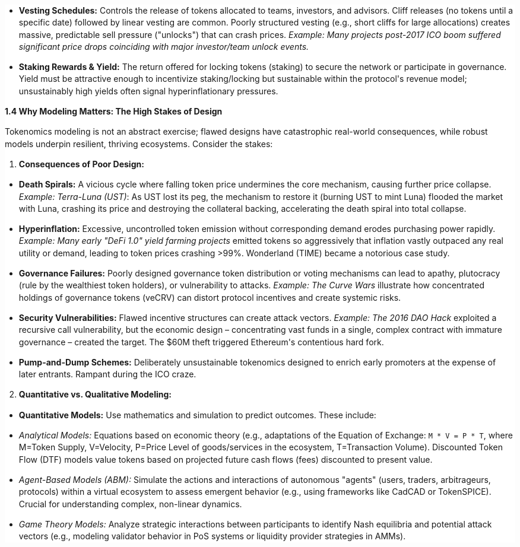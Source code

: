*   **Vesting Schedules:** Controls the release of tokens allocated to teams, investors, and advisors. Cliff releases (no tokens until a specific date) followed by linear vesting are common. Poorly structured vesting (e.g., short cliffs for large allocations) creates massive, predictable sell pressure ("unlocks") that can crash prices. *Example: Many projects post-2017 ICO boom suffered significant price drops coinciding with major investor/team unlock events.*

*   **Staking Rewards & Yield:** The return offered for locking tokens (staking) to secure the network or participate in governance. Yield must be attractive enough to incentivize staking/locking but sustainable within the protocol's revenue model; unsustainably high yields often signal hyperinflationary pressures.

**1.4 Why Modeling Matters: The High Stakes of Design**

Tokenomics modeling is not an abstract exercise; flawed designs have catastrophic real-world consequences, while robust models underpin resilient, thriving ecosystems. Consider the stakes:

1.  **Consequences of Poor Design:**

*   **Death Spirals:** A vicious cycle where falling token price undermines the core mechanism, causing further price collapse. *Example: Terra-Luna (UST)*: As UST lost its peg, the mechanism to restore it (burning UST to mint Luna) flooded the market with Luna, crashing its price and destroying the collateral backing, accelerating the death spiral into total collapse.

*   **Hyperinflation:** Excessive, uncontrolled token emission without corresponding demand erodes purchasing power rapidly. *Example: Many early "DeFi 1.0" yield farming projects* emitted tokens so aggressively that inflation vastly outpaced any real utility or demand, leading to token prices crashing >99%. Wonderland (TIME) became a notorious case study.

*   **Governance Failures:** Poorly designed governance token distribution or voting mechanisms can lead to apathy, plutocracy (rule by the wealthiest token holders), or vulnerability to attacks. *Example: The Curve Wars* illustrate how concentrated holdings of governance tokens (veCRV) can distort protocol incentives and create systemic risks.

*   **Security Vulnerabilities:** Flawed incentive structures can create attack vectors. *Example: The 2016 DAO Hack* exploited a recursive call vulnerability, but the economic design – concentrating vast funds in a single, complex contract with immature governance – created the target. The $60M theft triggered Ethereum's contentious hard fork.

*   **Pump-and-Dump Schemes:** Deliberately unsustainable tokenomics designed to enrich early promoters at the expense of later entrants. Rampant during the ICO craze.

2.  **Quantitative vs. Qualitative Modeling:**

*   **Quantitative Models:** Use mathematics and simulation to predict outcomes. These include:

*   *Analytical Models:* Equations based on economic theory (e.g., adaptations of the Equation of Exchange: `M * V = P * T`, where M=Token Supply, V=Velocity, P=Price Level of goods/services in the ecosystem, T=Transaction Volume). Discounted Token Flow (DTF) models value tokens based on projected future cash flows (fees) discounted to present value.

*   *Agent-Based Models (ABM):* Simulate the actions and interactions of autonomous "agents" (users, traders, arbitrageurs, protocols) within a virtual ecosystem to assess emergent behavior (e.g., using frameworks like CadCAD or TokenSPICE). Crucial for understanding complex, non-linear dynamics.

*   *Game Theory Models:* Analyze strategic interactions between participants to identify Nash equilibria and potential attack vectors (e.g., modeling validator behavior in PoS systems or liquidity provider strategies in AMMs).
